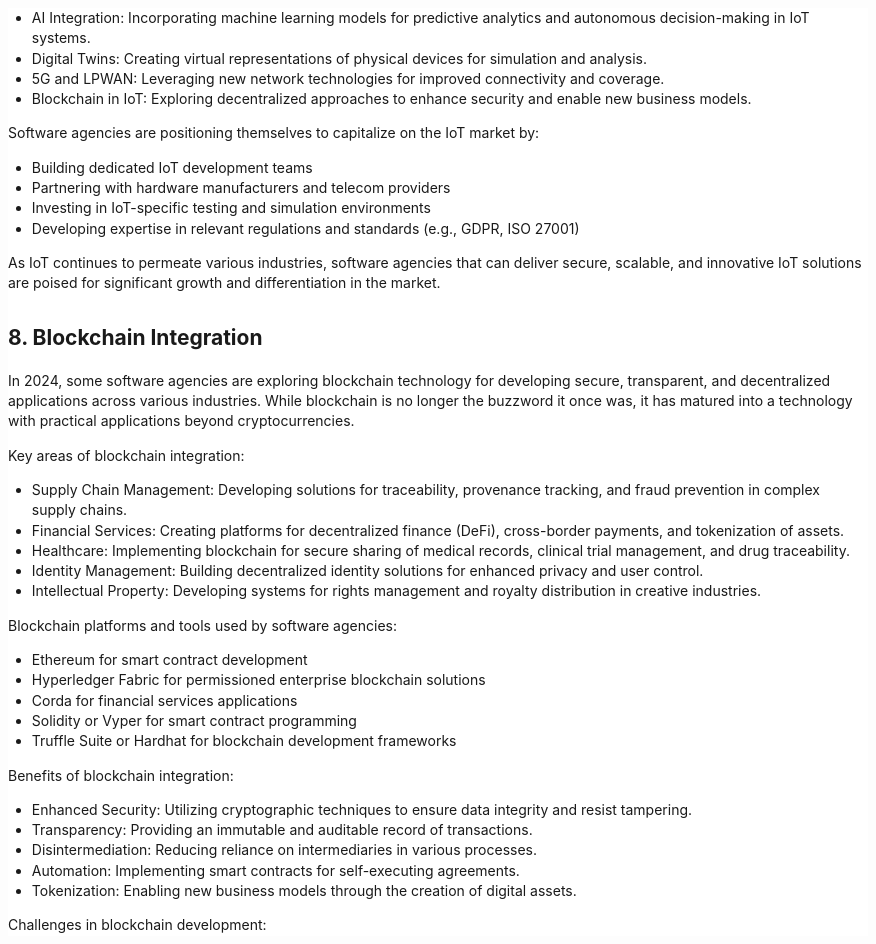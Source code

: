 - AI Integration: Incorporating machine learning models for predictive analytics and autonomous decision-making in IoT systems.
- Digital Twins: Creating virtual representations of physical devices for simulation and analysis.
- 5G and LPWAN: Leveraging new network technologies for improved connectivity and coverage.
- Blockchain in IoT: Exploring decentralized approaches to enhance security and enable new business models.

Software agencies are positioning themselves to capitalize on the IoT market by:

- Building dedicated IoT development teams
- Partnering with hardware manufacturers and telecom providers
- Investing in IoT-specific testing and simulation environments
- Developing expertise in relevant regulations and standards (e.g., GDPR, ISO 27001)

As IoT continues to permeate various industries, software agencies that can deliver secure, scalable, and innovative IoT solutions are poised for significant growth and differentiation in the market.

## 8. Blockchain Integration

In 2024, some software agencies are exploring blockchain technology for developing secure, transparent, and decentralized applications across various industries. While blockchain is no longer the buzzword it once was, it has matured into a technology with practical applications beyond cryptocurrencies.

Key areas of blockchain integration:

- Supply Chain Management: Developing solutions for traceability, provenance tracking, and fraud prevention in complex supply chains.
- Financial Services: Creating platforms for decentralized finance (DeFi), cross-border payments, and tokenization of assets.
- Healthcare: Implementing blockchain for secure sharing of medical records, clinical trial management, and drug traceability.
- Identity Management: Building decentralized identity solutions for enhanced privacy and user control.
- Intellectual Property: Developing systems for rights management and royalty distribution in creative industries.

Blockchain platforms and tools used by software agencies:

- Ethereum for smart contract development
- Hyperledger Fabric for permissioned enterprise blockchain solutions
- Corda for financial services applications
- Solidity or Vyper for smart contract programming
- Truffle Suite or Hardhat for blockchain development frameworks

Benefits of blockchain integration:

- Enhanced Security: Utilizing cryptographic techniques to ensure data integrity and resist tampering.
- Transparency: Providing an immutable and auditable record of transactions.
- Disintermediation: Reducing reliance on intermediaries in various processes.
- Automation: Implementing smart contracts for self-executing agreements.
- Tokenization: Enabling new business models through the creation of digital assets.

Challenges in blockchain development:
